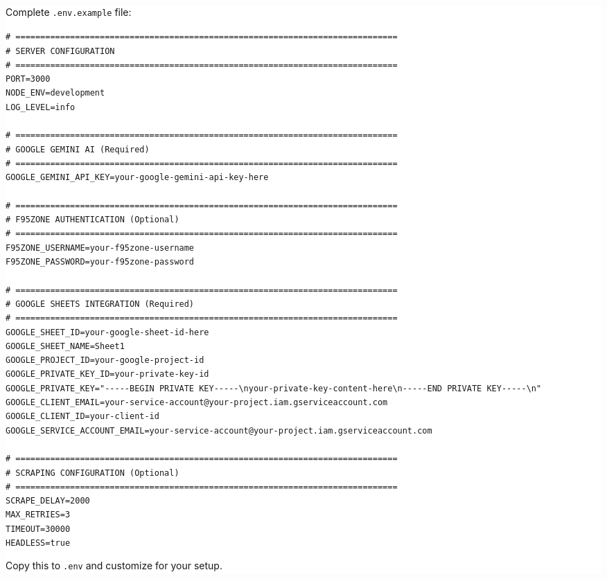 Complete `.env.example` file:

```env
# =============================================================================
# SERVER CONFIGURATION
# =============================================================================
PORT=3000
NODE_ENV=development
LOG_LEVEL=info

# =============================================================================
# GOOGLE GEMINI AI (Required)
# =============================================================================
GOOGLE_GEMINI_API_KEY=your-google-gemini-api-key-here

# =============================================================================
# F95ZONE AUTHENTICATION (Optional)
# =============================================================================
F95ZONE_USERNAME=your-f95zone-username
F95ZONE_PASSWORD=your-f95zone-password

# =============================================================================
# GOOGLE SHEETS INTEGRATION (Required)
# =============================================================================
GOOGLE_SHEET_ID=your-google-sheet-id-here
GOOGLE_SHEET_NAME=Sheet1
GOOGLE_PROJECT_ID=your-google-project-id
GOOGLE_PRIVATE_KEY_ID=your-private-key-id
GOOGLE_PRIVATE_KEY="-----BEGIN PRIVATE KEY-----\nyour-private-key-content-here\n-----END PRIVATE KEY-----\n"
GOOGLE_CLIENT_EMAIL=your-service-account@your-project.iam.gserviceaccount.com
GOOGLE_CLIENT_ID=your-client-id
GOOGLE_SERVICE_ACCOUNT_EMAIL=your-service-account@your-project.iam.gserviceaccount.com

# =============================================================================
# SCRAPING CONFIGURATION (Optional)
# =============================================================================
SCRAPE_DELAY=2000
MAX_RETRIES=3
TIMEOUT=30000
HEADLESS=true
```

Copy this to `.env` and customize for your setup.
